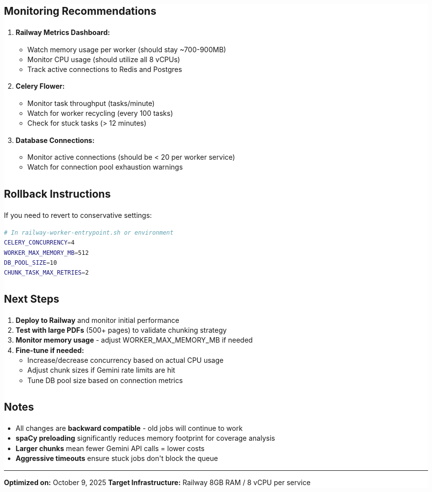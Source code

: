 ## Monitoring Recommendations

1. **Railway Metrics Dashboard:**
   - Watch memory usage per worker (should stay ~700-900MB)
   - Monitor CPU usage (should utilize all 8 vCPUs)
   - Track active connections to Redis and Postgres

2. **Celery Flower:**
   - Monitor task throughput (tasks/minute)
   - Watch for worker recycling (every 100 tasks)
   - Check for stuck tasks (> 12 minutes)

3. **Database Connections:**
   - Monitor active connections (should be < 20 per worker service)
   - Watch for connection pool exhaustion warnings

## Rollback Instructions

If you need to revert to conservative settings:

```bash
# In railway-worker-entrypoint.sh or environment
CELERY_CONCURRENCY=4
WORKER_MAX_MEMORY_MB=512
DB_POOL_SIZE=10
CHUNK_TASK_MAX_RETRIES=2
```

## Next Steps

1. **Deploy to Railway** and monitor initial performance
2. **Test with large PDFs** (500+ pages) to validate chunking strategy
3. **Monitor memory usage** - adjust WORKER_MAX_MEMORY_MB if needed
4. **Fine-tune if needed:**
   - Increase/decrease concurrency based on actual CPU usage
   - Adjust chunk sizes if Gemini rate limits are hit
   - Tune DB pool size based on connection metrics

## Notes

- All changes are **backward compatible** - old jobs will continue to work
- **spaCy preloading** significantly reduces memory footprint for coverage analysis
- **Larger chunks** mean fewer Gemini API calls = lower costs
- **Aggressive timeouts** ensure stuck jobs don't block the queue

---

**Optimized on:** October 9, 2025
**Target Infrastructure:** Railway 8GB RAM / 8 vCPU per service

